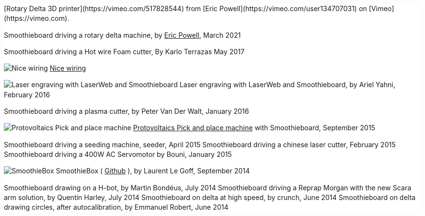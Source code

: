 
<iframe src="https://player.vimeo.com/video/517828544" width="640" height="360" frameborder="0" allow="autoplay; fullscreen; picture-in-picture" allowfullscreen></iframe>
[Rotary Delta 3D printer](https://vimeo.com/517828544) from [Eric Powell](https://vimeo.com/user134707031) on [Vimeo](https://vimeo.com).

Smoothieboard driving a rotary delta machine, by [Eric Powell](https://forum.makerforums.info/t/homing-problem-using-smoothieware-on-rotary-delta/82556/10), March 2021

<iframe width="560" height="315" src="https://www.youtube.com/embed/AKgKzSsWntw" frameborder="0" allowfullscreen></iframe>
Smoothieboard driving a Hot wire Foam cutter, By Karlo Terrazas May 2017

![Nice wiring](/images/2016-2.jpg)
[Nice wiring](https://plus.google.com/u/0/117610054892104446719/posts/VUiXotFayCX)

![Laser engraving with LaserWeb and Smoothieboard](/images/external/http.chibidibidiwah.wdfiles.com.local.files.gallery.16.20.201.jpg)
Laser engraving with LaserWeb and Smoothieboard, by Ariel Yahni, February 2016

<iframe width="560" height="315" src="https://www.youtube.com/embed/0ZMn9tS2_II" frameborder="0" allowfullscreen></iframe>
Smoothieboard driving a plasma cutter, by Peter Van Der Walt, January 2016

![Protovoltaics Pick and place machine](https://cdn.hackaday.io/images/2813711435167279499.jpg)
[Protovoltaics Pick and place machine](https://hackaday.io/project/5200-pick-and-place-machine) with Smoothieboard, September 2015

<iframe width="560" height="315" src="https://www.youtube.com/embed/sU87nVbK5aM" frameborder="0" allowfullscreen></iframe>
Smoothieboard driving a seeding machine, seeder, April 2015

<iframe width="560" height="315" src="https://www.youtube.com/embed/hXz5ngGVCFI" frameborder="0" allowfullscreen></iframe>
Smoothieboard driving a chinese laser cutter, February 2015

<iframe width="560" height="315" src="https://www.youtube.com/embed/zM838mYFjcA" frameborder="0" allowfullscreen></iframe>
Smoothieboard driving a 400W AC Servomotor by Bouni, January 2015

![SmoothieBox](/images/external/http.chibidibidiwah.wdfiles.com.local.files.gallery.1.jpg)
SmoothieBox ( [Github](https://github.com/llegoff/CNC) ), by Laurent Le Goff, September 2014

<iframe width="560" height="315" src="https://www.youtube.com/embed/9N3meNQKY68" frameborder="0" allowfullscreen></iframe>
Smoothieboard drawing on a H-bot, by Martin Bondéus, July 2014

<iframe width="560" height="315" src="https://www.youtube.com/embed/zJleRVHyuiA" frameborder="0" allowfullscreen></iframe>
Smoothieboard driving a Reprap Morgan with the new Scara arm solution, by Quentin Harley, July 2014

<iframe width="560" height="315" src="https://www.youtube.com/embed/U_qct8ecnas" frameborder="0" allowfullscreen></iframe>
Smoothieboard on delta at high speed, by crunch, June 2014

<iframe width="560" height="315" src="https://www.youtube.com/embed/T5VuvA8wUlA" frameborder="0" allowfullscreen></iframe>
Smoothieboard on delta drawing circles, after autocalibration, by Emmanuel Robert, June 2014
